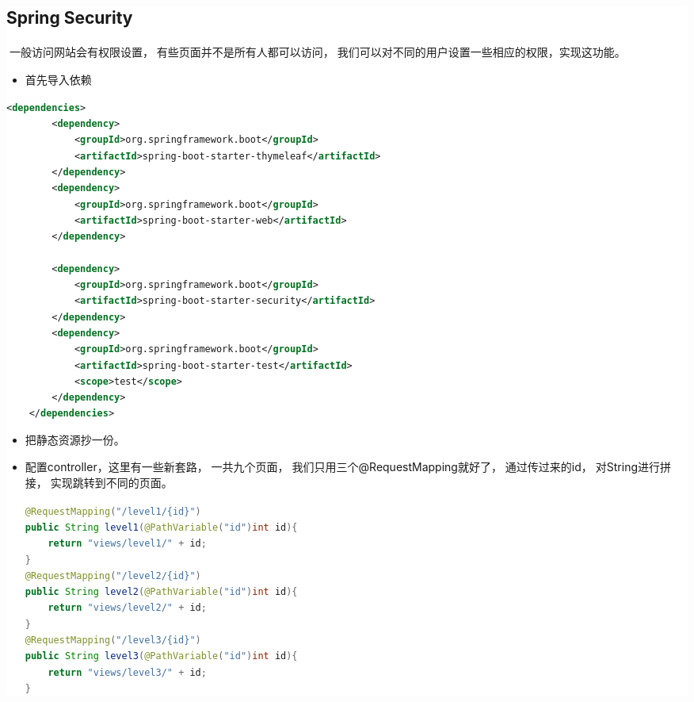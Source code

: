 





## Spring Security



​			一般访问网站会有权限设置， 有些页面并不是所有人都可以访问， 我们可以对不同的用户设置一些相应的权限，实现这功能。 



- 首先导入依赖

```xml
<dependencies>
        <dependency>
            <groupId>org.springframework.boot</groupId>
            <artifactId>spring-boot-starter-thymeleaf</artifactId>
        </dependency>
        <dependency>
            <groupId>org.springframework.boot</groupId>
            <artifactId>spring-boot-starter-web</artifactId>
        </dependency>

        <dependency>
            <groupId>org.springframework.boot</groupId>
            <artifactId>spring-boot-starter-security</artifactId>
        </dependency>
        <dependency>
            <groupId>org.springframework.boot</groupId>
            <artifactId>spring-boot-starter-test</artifactId>
            <scope>test</scope>
        </dependency>
    </dependencies>
```



- 把静态资源抄一份。

- 配置controller，这里有一些新套路， 一共九个页面， 我们只用三个@RequestMapping就好了， 通过传过来的id， 对String进行拼接， 实现跳转到不同的页面。

  ```java
  @RequestMapping("/level1/{id}")
  public String level1(@PathVariable("id")int id){
      return "views/level1/" + id;
  }
  @RequestMapping("/level2/{id}")
  public String level2(@PathVariable("id")int id){
      return "views/level2/" + id;
  }
  @RequestMapping("/level3/{id}")
  public String level3(@PathVariable("id")int id){
      return "views/level3/" + id;
  }
  ```
